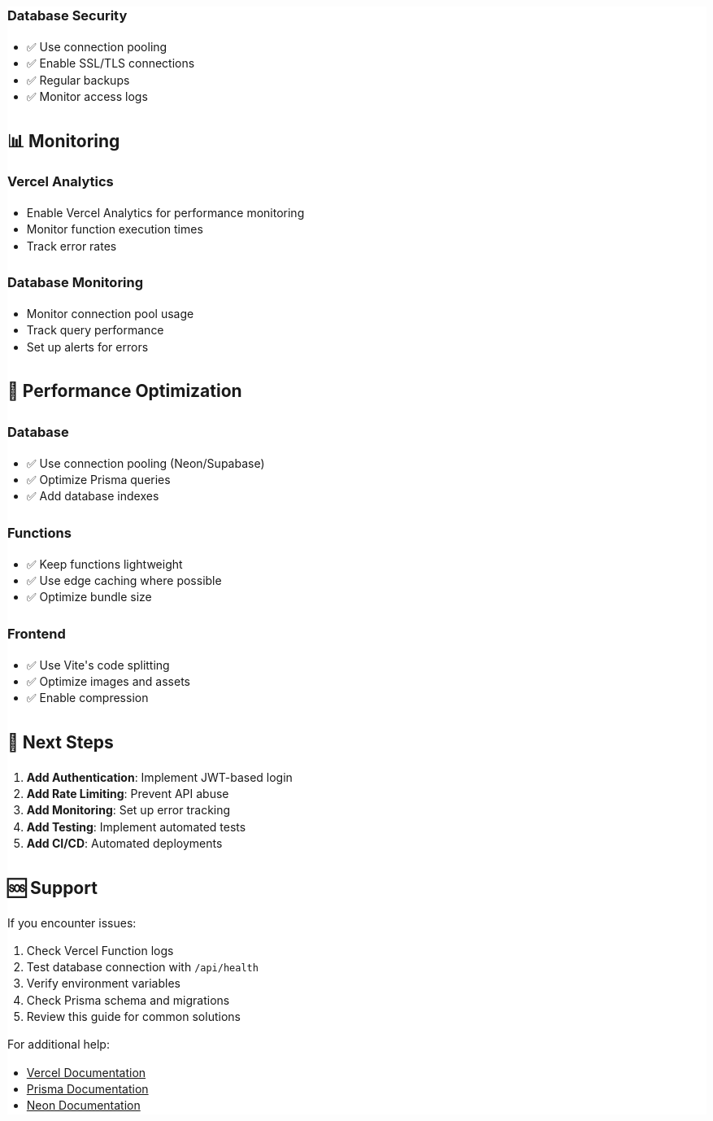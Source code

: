 ### Database Security
- ✅ Use connection pooling
- ✅ Enable SSL/TLS connections
- ✅ Regular backups
- ✅ Monitor access logs

## 📊 Monitoring

### Vercel Analytics
- Enable Vercel Analytics for performance monitoring
- Monitor function execution times
- Track error rates

### Database Monitoring
- Monitor connection pool usage
- Track query performance
- Set up alerts for errors

## 🚀 Performance Optimization

### Database
- ✅ Use connection pooling (Neon/Supabase)
- ✅ Optimize Prisma queries
- ✅ Add database indexes

### Functions
- ✅ Keep functions lightweight
- ✅ Use edge caching where possible
- ✅ Optimize bundle size

### Frontend
- ✅ Use Vite's code splitting
- ✅ Optimize images and assets
- ✅ Enable compression

## 📝 Next Steps

1. **Add Authentication**: Implement JWT-based login
2. **Add Rate Limiting**: Prevent API abuse
3. **Add Monitoring**: Set up error tracking
4. **Add Testing**: Implement automated tests
5. **Add CI/CD**: Automated deployments

## 🆘 Support

If you encounter issues:

1. Check Vercel Function logs
2. Test database connection with `/api/health`
3. Verify environment variables
4. Check Prisma schema and migrations
5. Review this guide for common solutions

For additional help:
- [Vercel Documentation](https://vercel.com/docs)
- [Prisma Documentation](https://www.prisma.io/docs)
- [Neon Documentation](https://neon.tech/docs)

